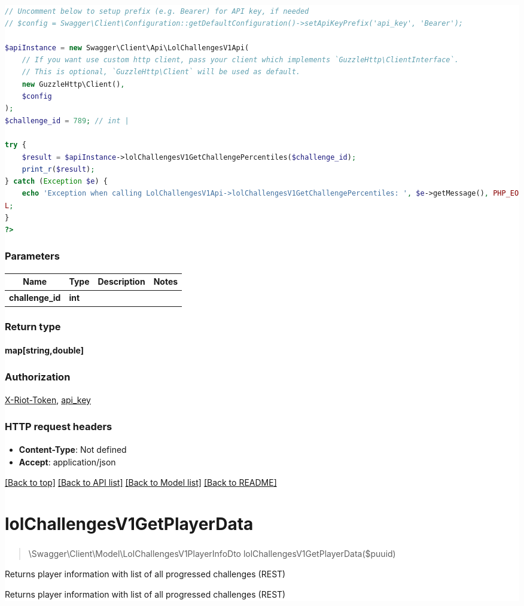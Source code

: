 ```php
// Uncomment below to setup prefix (e.g. Bearer) for API key, if needed
// $config = Swagger\Client\Configuration::getDefaultConfiguration()->setApiKeyPrefix('api_key', 'Bearer');

$apiInstance = new Swagger\Client\Api\LolChallengesV1Api(
    // If you want use custom http client, pass your client which implements `GuzzleHttp\ClientInterface`.
    // This is optional, `GuzzleHttp\Client` will be used as default.
    new GuzzleHttp\Client(),
    $config
);
$challenge_id = 789; // int | 

try {
    $result = $apiInstance->lolChallengesV1GetChallengePercentiles($challenge_id);
    print_r($result);
} catch (Exception $e) {
    echo 'Exception when calling LolChallengesV1Api->lolChallengesV1GetChallengePercentiles: ', $e->getMessage(), PHP_EOL;
}
?>
```

### Parameters

Name | Type | Description  | Notes
------------- | ------------- | ------------- | -------------
 **challenge_id** | **int**|  |

### Return type

**map[string,double]**

### Authorization

[X-Riot-Token](../../README.md#X-Riot-Token), [api_key](../../README.md#api_key)

### HTTP request headers

 - **Content-Type**: Not defined
 - **Accept**: application/json

[[Back to top]](#) [[Back to API list]](../../README.md#documentation-for-api-endpoints) [[Back to Model list]](../../README.md#documentation-for-models) [[Back to README]](../../README.md)

# **lolChallengesV1GetPlayerData**
> \Swagger\Client\Model\LolChallengesV1PlayerInfoDto lolChallengesV1GetPlayerData($puuid)

Returns player information with list of all progressed challenges (REST)

Returns player information with list of all progressed challenges (REST)
